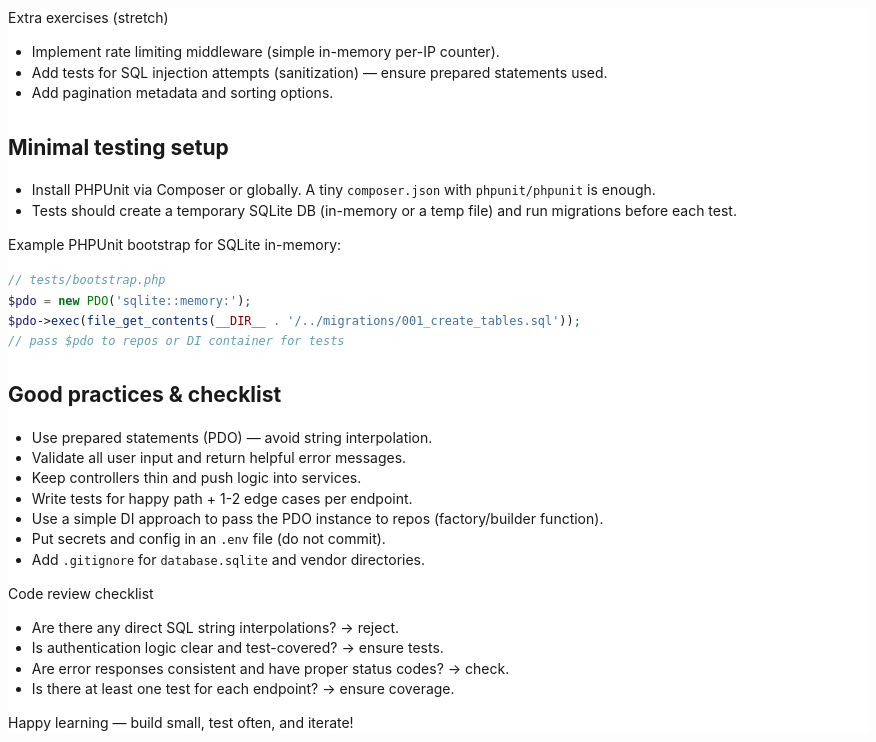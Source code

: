 Extra exercises (stretch)
- Implement rate limiting middleware (simple in-memory per-IP counter).
- Add tests for SQL injection attempts (sanitization) — ensure prepared statements used.
- Add pagination metadata and sorting options.

## Minimal testing setup

- Install PHPUnit via Composer or globally. A tiny `composer.json` with `phpunit/phpunit` is enough.
- Tests should create a temporary SQLite DB (in-memory or a temp file) and run migrations before each test.

Example PHPUnit bootstrap for SQLite in-memory:

```php
// tests/bootstrap.php
$pdo = new PDO('sqlite::memory:');
$pdo->exec(file_get_contents(__DIR__ . '/../migrations/001_create_tables.sql'));
// pass $pdo to repos or DI container for tests
```

## Good practices & checklist

- Use prepared statements (PDO) — avoid string interpolation.
- Validate all user input and return helpful error messages.
- Keep controllers thin and push logic into services.
- Write tests for happy path + 1-2 edge cases per endpoint.
- Use a simple DI approach to pass the PDO instance to repos (factory/builder function).
- Put secrets and config in an `.env` file (do not commit).
- Add `.gitignore` for `database.sqlite` and vendor directories.

Code review checklist
- Are there any direct SQL string interpolations? -> reject.
- Is authentication logic clear and test-covered? -> ensure tests.
- Are error responses consistent and have proper status codes? -> check.
- Is there at least one test for each endpoint? -> ensure coverage.


Happy learning — build small, test often, and iterate!
